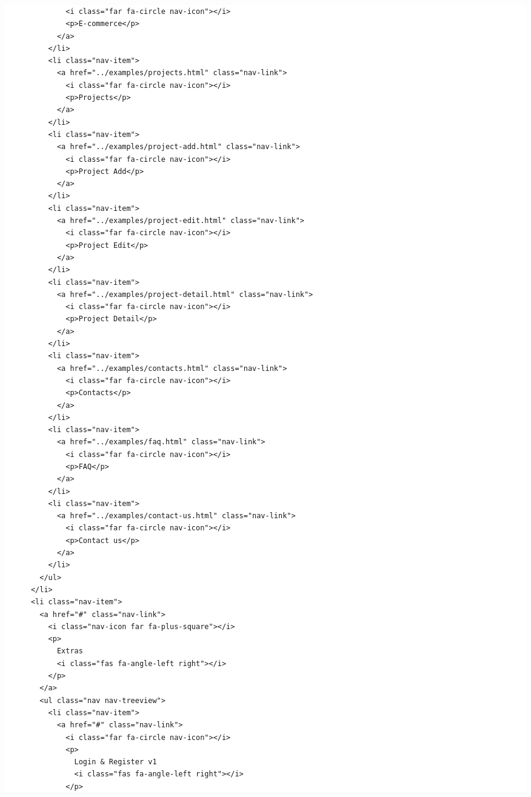                   <i class="far fa-circle nav-icon"></i>
                  <p>E-commerce</p>
                </a>
              </li>
              <li class="nav-item">
                <a href="../examples/projects.html" class="nav-link">
                  <i class="far fa-circle nav-icon"></i>
                  <p>Projects</p>
                </a>
              </li>
              <li class="nav-item">
                <a href="../examples/project-add.html" class="nav-link">
                  <i class="far fa-circle nav-icon"></i>
                  <p>Project Add</p>
                </a>
              </li>
              <li class="nav-item">
                <a href="../examples/project-edit.html" class="nav-link">
                  <i class="far fa-circle nav-icon"></i>
                  <p>Project Edit</p>
                </a>
              </li>
              <li class="nav-item">
                <a href="../examples/project-detail.html" class="nav-link">
                  <i class="far fa-circle nav-icon"></i>
                  <p>Project Detail</p>
                </a>
              </li>
              <li class="nav-item">
                <a href="../examples/contacts.html" class="nav-link">
                  <i class="far fa-circle nav-icon"></i>
                  <p>Contacts</p>
                </a>
              </li>
              <li class="nav-item">
                <a href="../examples/faq.html" class="nav-link">
                  <i class="far fa-circle nav-icon"></i>
                  <p>FAQ</p>
                </a>
              </li>
              <li class="nav-item">
                <a href="../examples/contact-us.html" class="nav-link">
                  <i class="far fa-circle nav-icon"></i>
                  <p>Contact us</p>
                </a>
              </li>
            </ul>
          </li>
          <li class="nav-item">
            <a href="#" class="nav-link">
              <i class="nav-icon far fa-plus-square"></i>
              <p>
                Extras
                <i class="fas fa-angle-left right"></i>
              </p>
            </a>
            <ul class="nav nav-treeview">
              <li class="nav-item">
                <a href="#" class="nav-link">
                  <i class="far fa-circle nav-icon"></i>
                  <p>
                    Login & Register v1
                    <i class="fas fa-angle-left right"></i>
                  </p>